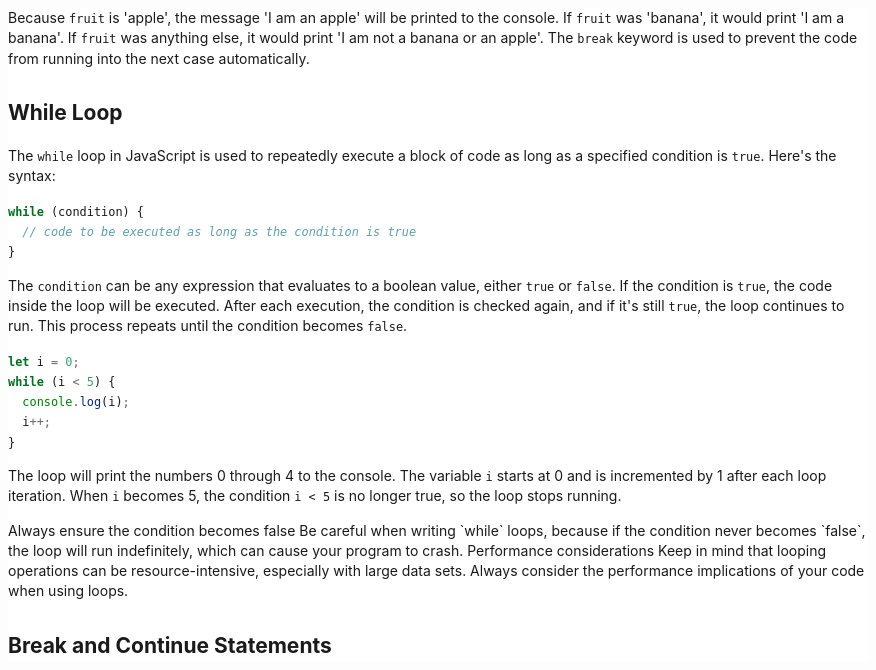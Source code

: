Because `fruit` is 'apple', the message 'I am an apple' will be printed to the console. If `fruit` was 'banana', it would print 'I am a banana'. If `fruit` was anything else, it would print 'I am not a banana or an apple'. The `break` keyword is used to prevent the code from running into the next case automatically.


## While Loop

The `while` loop in JavaScript is used to repeatedly execute a block of code as long as a specified condition is `true`. Here's the syntax:

```javascript
while (condition) {
  // code to be executed as long as the condition is true
}
```

The `condition` can be any expression that evaluates to a boolean value, either `true` or `false`. If the condition is `true`, the code inside the loop will be executed. After each execution, the condition is checked again, and if it's still `true`, the loop continues to run. This process repeats until the condition becomes `false`.

```javascript
let i = 0;
while (i < 5) {
  console.log(i);
  i++;
}
```

The loop will print the numbers 0 through 4 to the console. The variable `i` starts at 0 and is incremented by 1 after each loop iteration. When `i` becomes 5, the condition `i < 5` is no longer true, so the loop stops running.

<base-warning>
  <base-warning-title>
    Always ensure the condition becomes false
  </base-warning-title>
  <base-warning-content>
    Be careful when writing `while` loops, because if the condition never becomes `false`, the loop will run indefinitely, which can cause your program to crash.
  </base-warning-content>
</base-warning>

<base-warning>
  <base-warning-title>
    Performance considerations
  </base-warning-title>
  <base-warning-content>
    Keep in mind that looping operations can be resource-intensive, especially with large data sets. Always consider the performance implications of your code when using loops.
  </base-warning-content>
</base-warning>

## Break and Continue Statements
